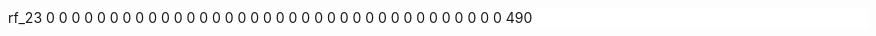 rf_23                                                                                                                                                                       0                                                                                                                                                                              0                                                                                                                       0                                                                                                 0                                                                                                                                                                0                                                                                                                                                 0                                                                                                                                                                                                   0                                                                                                                                                    0                                                                                                                                                             0                                                                                                                                                                          0                                                                                                                                       0                                                                                                                                                              0                                                                                                                                                            0                                                                                                                                            0                                                                                                                                                           0                                                                                                                                                                                      0                                                                                                                                                       0                                                                                                                                                         0                                                                                                                                                    0                                                                                                                                                0                                                                                                                                 0                                                                                                                                 0                                                                                                                                                0                                                                                                                                                           0                                                                                                     0                                                                                                                       0                                                                                                                       0                                                                                                                         0                                                                                                            0                                                                                                                                          0                                                                                                                                                                                                                                                                                                                                                                      0                                                                                                                                                                                                                                                                                                                                        0                                                                                                                                                                                                                                                                                                                                                    0                                                                                       0                                                                                                        0                                                                                                                             0                                                                                                                                                   490